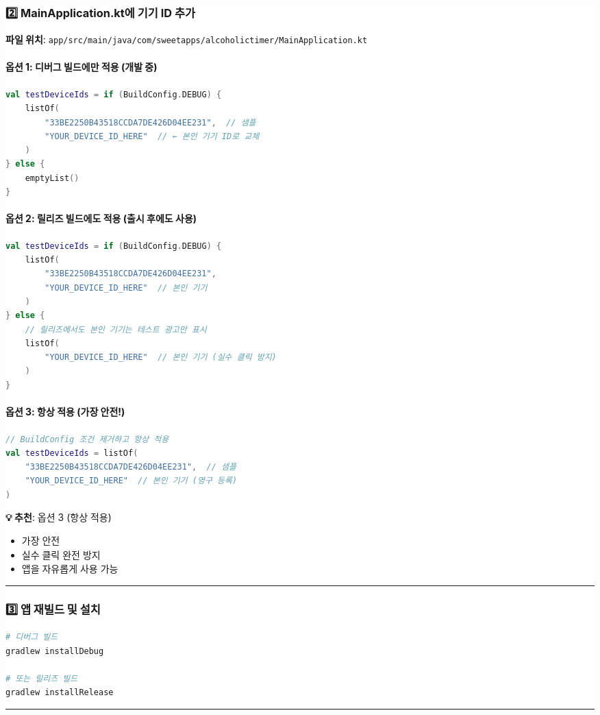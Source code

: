### 2️⃣ MainApplication.kt에 기기 ID 추가

**파일 위치**: `app/src/main/java/com/sweetapps/alcoholictimer/MainApplication.kt`

#### 옵션 1: 디버그 빌드에만 적용 (개발 중)

```kotlin
val testDeviceIds = if (BuildConfig.DEBUG) {
    listOf(
        "33BE2250B43518CCDA7DE426D04EE231",  // 샘플
        "YOUR_DEVICE_ID_HERE"  // ← 본인 기기 ID로 교체
    )
} else {
    emptyList()
}
```

#### 옵션 2: 릴리즈 빌드에도 적용 (출시 후에도 사용)

```kotlin
val testDeviceIds = if (BuildConfig.DEBUG) {
    listOf(
        "33BE2250B43518CCDA7DE426D04EE231",
        "YOUR_DEVICE_ID_HERE"  // 본인 기기
    )
} else {
    // 릴리즈에서도 본인 기기는 테스트 광고만 표시
    listOf(
        "YOUR_DEVICE_ID_HERE"  // 본인 기기 (실수 클릭 방지)
    )
}
```

#### 옵션 3: 항상 적용 (가장 안전!)

```kotlin
// BuildConfig 조건 제거하고 항상 적용
val testDeviceIds = listOf(
    "33BE2250B43518CCDA7DE426D04EE231",  // 샘플
    "YOUR_DEVICE_ID_HERE"  // 본인 기기 (영구 등록)
)
```

**💡 추천**: 옵션 3 (항상 적용)
- 가장 안전
- 실수 클릭 완전 방지
- 앱을 자유롭게 사용 가능

---

### 3️⃣ 앱 재빌드 및 설치

```bash
# 디버그 빌드
gradlew installDebug

# 또는 릴리즈 빌드
gradlew installRelease
```

---